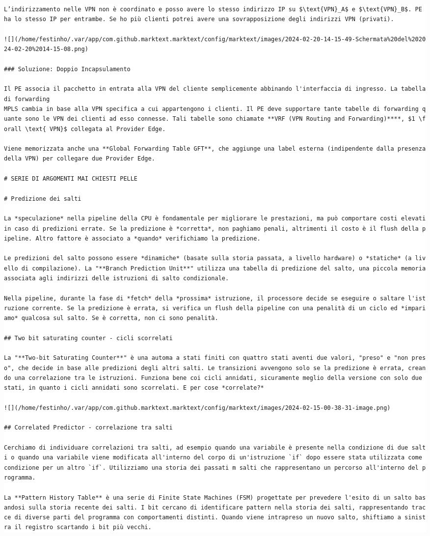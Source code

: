   ```
L’indirizzamento nelle VPN non è coordinato e posso avere lo stesso indirizzo IP su $\text{VPN}_A$ e $\text{VPN}_B$. PE ha lo stesso IP per entrambe. Se ho più clienti potrei avere una sovrapposizione degli indirizzi VPN (privati). 

![](/home/festinho/.var/app/com.github.marktext.marktext/config/marktext/images/2024-02-20-14-15-49-Schermata%20del%202024-02-20%2014-15-08.png)

### Soluzione: Doppio Incapsulamento

Il PE associa il pacchetto in entrata alla VPN del cliente semplicemente abbinando l'interfaccia di ingresso. La tabella di forwarding
MPLS cambia in base alla VPN specifica a cui appartengono i clienti. Il PE deve supportare tante tabelle di forwarding quante sono le VPN dei clienti ad esso connesse. Tali tabelle sono chiamate **VRF (VPN Routing and Forwarding)****, $1 \forall \text{ VPN}$ collegata al Provider Edge.

Viene memorizzata anche una **Global Forwarding Table GFT**, che aggiunge una label esterna (indipendente dalla presenza della VPN) per collegare due Provider Edge.

# SERIE DI ARGOMENTI MAI CHIESTI PELLE

# Predizione dei salti

La *speculazione* nella pipeline della CPU è fondamentale per migliorare le prestazioni, ma può comportare costi elevati in caso di predizioni errate. Se la predizione è *corretta*, non paghiamo penali, altrimenti il costo è il flush della pipeline. Altro fattore è associato a *quando* verifichiamo la predizione.

Le predizioni del salto possono essere *dinamiche* (basate sulla storia passata, a livello hardware) o *statiche* (a livello di compilazione). La "**Branch Prediction Unit**" utilizza una tabella di predizione del salto, una piccola memoria associata agli indirizzi delle istruzioni di salto condizionale.

Nella pipeline, durante la fase di *fetch* della *prossima* istruzione, il processore decide se eseguire o saltare l'istruzione corrente. Se la predizione è errata, si verifica un flush della pipeline con una penalità di un ciclo ed *impariamo* qualcosa sul salto. Se è corretta, non ci sono penalità.

## Two bit saturating counter - cicli scorrelati

La "**Two-bit Saturating Counter**" è una automa a stati finiti con quattro stati aventi due valori, "preso" e "non preso", che decide in base alle predizioni degli altri salti. Le transizioni avvengono solo se la predizione è errata, creando una correlazione tra le istruzioni. Funziona bene coi cicli annidati, sicuramente meglio della versione con solo due stati, in quanto i cicli annidati sono scorrelati. E per cose *correlate?*

![](/home/festinho/.var/app/com.github.marktext.marktext/config/marktext/images/2024-02-15-00-38-31-image.png)

## Correlated Predictor - correlazione tra salti

Cerchiamo di individuare correlazioni tra salti, ad esempio quando una variabile è presente nella condizione di due salti o quando una variabile viene modificata all'interno del corpo di un'istruzione `if` dopo essere stata utilizzata come condizione per un altro `if`. Utilizziamo una storia dei passati m salti che rappresentano un percorso all'interno del programma.

La **Pattern History Table** è una serie di Finite State Machines (FSM) progettate per prevedere l'esito di un salto basandosi sulla storia recente dei salti. I bit cercano di identificare pattern nella storia dei salti, rappresentando tracce di diverse parti del programma con comportamenti distinti. Quando viene intrapreso un nuovo salto, shiftiamo a sinistra il registro scartando i bit più vecchi.

  ```